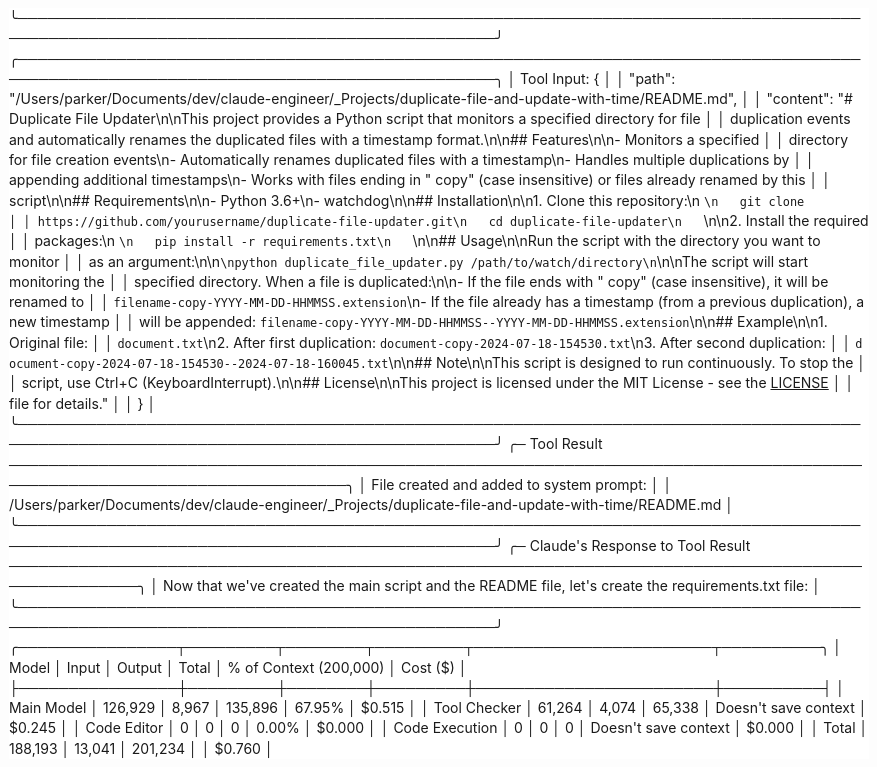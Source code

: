 ╰──────────────────────────────────────────────────────────────────────────────────────────────────────────────────────────────────────╯
╭──────────────────────────────────────────────────────────────────────────────────────────────────────────────────────────────────────╮
│ Tool Input: {                                                                                                                        │
│   "path": "/Users/parker/Documents/dev/claude-engineer/_Projects/duplicate-file-and-update-with-time/README.md",                     │
│   "content": "# Duplicate File Updater\n\nThis project provides a Python script that monitors a specified directory for file         │
│ duplication events and automatically renames the duplicated files with a timestamp format.\n\n## Features\n\n- Monitors a specified  │
│ directory for file creation events\n- Automatically renames duplicated files with a timestamp\n- Handles multiple duplications by    │
│ appending additional timestamps\n- Works with files ending in \" copy\" (case insensitive) or files already renamed by this          │
│ script\n\n## Requirements\n\n- Python 3.6+\n- watchdog\n\n## Installation\n\n1. Clone this repository:\n   ```\n   git clone         │
│ https://github.com/yourusername/duplicate-file-updater.git\n   cd duplicate-file-updater\n   ```\n\n2. Install the required          │
│ packages:\n   ```\n   pip install -r requirements.txt\n   ```\n\n## Usage\n\nRun the script with the directory you want to monitor   │
│ as an argument:\n\n```\npython duplicate_file_updater.py /path/to/watch/directory\n```\n\nThe script will start monitoring the       │
│ specified directory. When a file is duplicated:\n\n- If the file ends with \" copy\" (case insensitive), it will be renamed to       │
│ `filename-copy-YYYY-MM-DD-HHMMSS.extension`\n- If the file already has a timestamp (from a previous duplication), a new timestamp    │
│ will be appended: `filename-copy-YYYY-MM-DD-HHMMSS--YYYY-MM-DD-HHMMSS.extension`\n\n## Example\n\n1. Original file:                  │
│ `document.txt`\n2. After first duplication: `document-copy-2024-07-18-154530.txt`\n3. After second duplication:                      │
│ `document-copy-2024-07-18-154530--2024-07-18-160045.txt`\n\n## Note\n\nThis script is designed to run continuously. To stop the      │
│ script, use Ctrl+C (KeyboardInterrupt).\n\n## License\n\nThis project is licensed under the MIT License - see the [LICENSE](LICENSE) │
│ file for details."                                                                                                                   │
│ }                                                                                                                                    │
╰──────────────────────────────────────────────────────────────────────────────────────────────────────────────────────────────────────╯
╭─ Tool Result ────────────────────────────────────────────────────────────────────────────────────────────────────────────────────────╮
│ File created and added to system prompt:                                                                                             │
│ /Users/parker/Documents/dev/claude-engineer/_Projects/duplicate-file-and-update-with-time/README.md                                  │
╰──────────────────────────────────────────────────────────────────────────────────────────────────────────────────────────────────────╯
╭─ Claude's Response to Tool Result ───────────────────────────────────────────────────────────────────────────────────────────────────╮
│ Now that we've created the main script and the README file, let's create the requirements.txt file:                                  │
╰──────────────────────────────────────────────────────────────────────────────────────────────────────────────────────────────────────╯
╭────────────────┬─────────┬────────┬─────────┬────────────────────────┬──────────╮
│ Model          │ Input   │ Output │ Total   │ % of Context (200,000) │ Cost ($) │
├────────────────┼─────────┼────────┼─────────┼────────────────────────┼──────────┤
│ Main Model     │ 126,929 │ 8,967  │ 135,896 │ 67.95%                 │ $0.515   │
│ Tool Checker   │ 61,264  │ 4,074  │ 65,338  │ Doesn't save context   │ $0.245   │
│ Code Editor    │ 0       │ 0      │ 0       │ 0.00%                  │ $0.000   │
│ Code Execution │ 0       │ 0      │ 0       │ Doesn't save context   │ $0.000   │
│ Total          │ 188,193 │ 13,041 │ 201,234 │                        │ $0.760   │